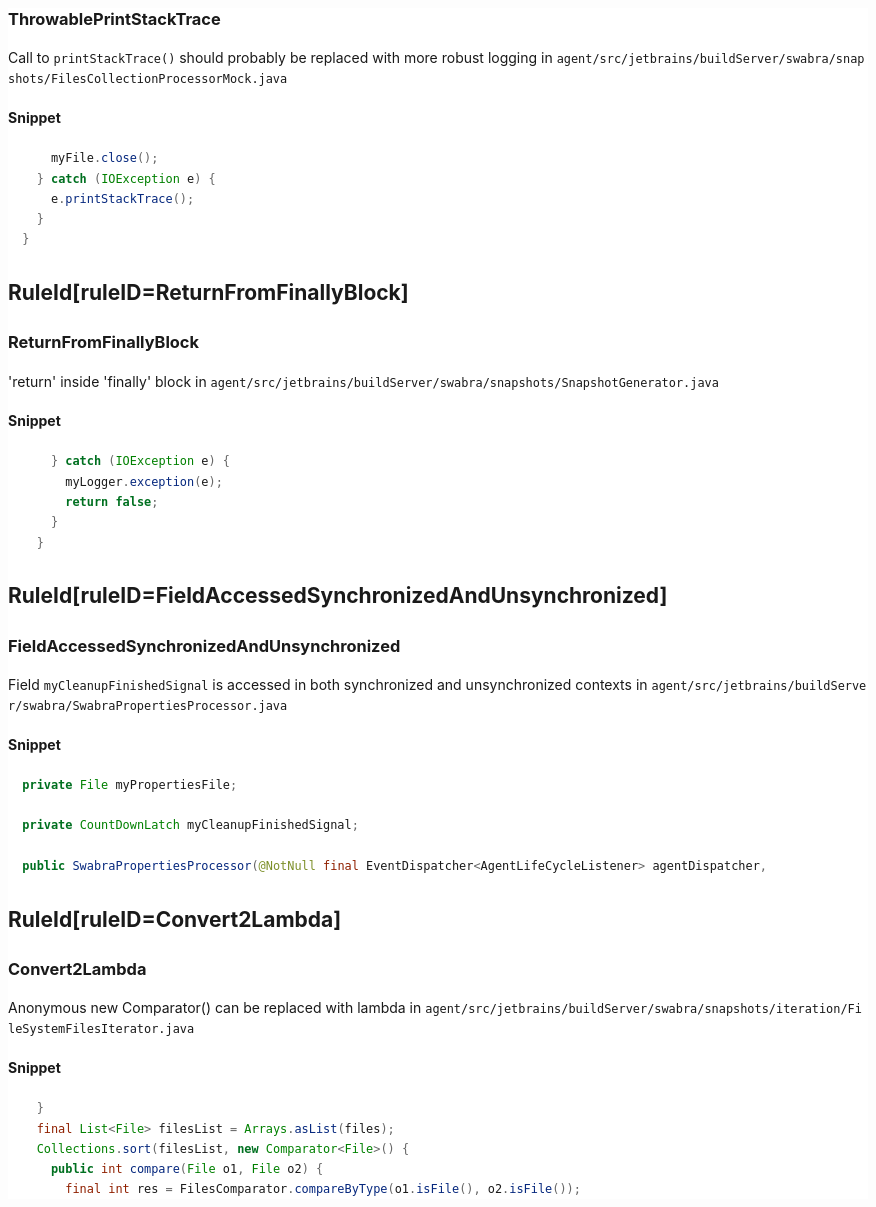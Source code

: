 ### ThrowablePrintStackTrace
Call to `printStackTrace()` should probably be replaced with more robust logging
in `agent/src/jetbrains/buildServer/swabra/snapshots/FilesCollectionProcessorMock.java`
#### Snippet
```java
      myFile.close();
    } catch (IOException e) {
      e.printStackTrace();
    }
  }
```

## RuleId[ruleID=ReturnFromFinallyBlock]
### ReturnFromFinallyBlock
'return' inside 'finally' block
in `agent/src/jetbrains/buildServer/swabra/snapshots/SnapshotGenerator.java`
#### Snippet
```java
      } catch (IOException e) {
        myLogger.exception(e);
        return false;
      }
    }
```

## RuleId[ruleID=FieldAccessedSynchronizedAndUnsynchronized]
### FieldAccessedSynchronizedAndUnsynchronized
Field `myCleanupFinishedSignal` is accessed in both synchronized and unsynchronized contexts
in `agent/src/jetbrains/buildServer/swabra/SwabraPropertiesProcessor.java`
#### Snippet
```java
  private File myPropertiesFile;

  private CountDownLatch myCleanupFinishedSignal;

  public SwabraPropertiesProcessor(@NotNull final EventDispatcher<AgentLifeCycleListener> agentDispatcher,
```

## RuleId[ruleID=Convert2Lambda]
### Convert2Lambda
Anonymous new Comparator() can be replaced with lambda
in `agent/src/jetbrains/buildServer/swabra/snapshots/iteration/FileSystemFilesIterator.java`
#### Snippet
```java
    }
    final List<File> filesList = Arrays.asList(files);
    Collections.sort(filesList, new Comparator<File>() {
      public int compare(File o1, File o2) {
        final int res = FilesComparator.compareByType(o1.isFile(), o2.isFile());
```

